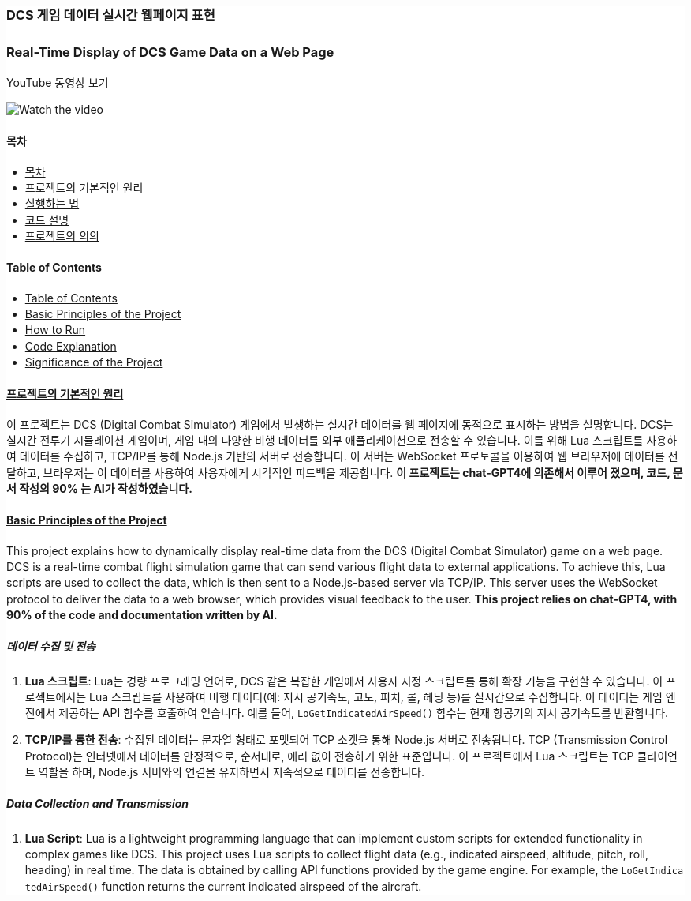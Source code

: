 ### DCS 게임 데이터 실시간 웹페이지 표현
### Real-Time Display of DCS Game Data on a Web Page

[YouTube 동영상 보기](https://youtu.be/8s-PyVehyP4)

[![Watch the video](https://img.youtube.com/vi/8s-PyVehyP4/hqdefault.jpg)](https://www.youtube.com/watch?v=8s-PyVehyP4&t=27s)
#### 목차
- [목차](#목차)
- [프로젝트의 기본적인 원리](#프로젝트의-기본적인-원리)
- [실행하는 법](#실행하는-법)
- [코드 설명](#코드-설명)
- [프로젝트의 의의](#프로젝트의-의의)

#### Table of Contents
- [Table of Contents](#table-of-contents)
- [Basic Principles of the Project](#basic-principles-of-the-project)
- [How to Run](#how-to-run)
- [Code Explanation](#code-explanation)
- [Significance of the Project](#significance-of-the-project)


#### [프로젝트의 기본적인 원리](#프로젝트의-기본적인-원리)

이 프로젝트는 DCS (Digital Combat Simulator) 게임에서 발생하는 실시간 데이터를 웹 페이지에 동적으로 표시하는 방법을 설명합니다. DCS는 실시간 전투기 시뮬레이션 게임이며, 게임 내의 다양한 비행 데이터를 외부 애플리케이션으로 전송할 수 있습니다. 이를 위해 Lua 스크립트를 사용하여 데이터를 수집하고, TCP/IP를 통해 Node.js 기반의 서버로 전송합니다. 이 서버는 WebSocket 프로토콜을 이용하여 웹 브라우저에 데이터를 전달하고, 브라우저는 이 데이터를 사용하여 사용자에게 시각적인 피드백을 제공합니다.
**이 프로젝트는 chat-GPT4에 의존해서 이루어 졌으며, 코드, 문서 작성의 90% 는 AI가 작성하였습니다.**

#### [Basic Principles of the Project](#basic-principles-of-the-project)
This project explains how to dynamically display real-time data from the DCS (Digital Combat Simulator) game on a web page. DCS is a real-time combat flight simulation game that can send various flight data to external applications. To achieve this, Lua scripts are used to collect the data, which is then sent to a Node.js-based server via TCP/IP. This server uses the WebSocket protocol to deliver the data to a web browser, which provides visual feedback to the user.
**This project relies on chat-GPT4, with 90% of the code and documentation written by AI.**

##### 데이터 수집 및 전송

1. **Lua 스크립트**: Lua는 경량 프로그래밍 언어로, DCS 같은 복잡한 게임에서 사용자 지정 스크립트를 통해 확장 기능을 구현할 수 있습니다. 이 프로젝트에서는 Lua 스크립트를 사용하여 비행 데이터(예: 지시 공기속도, 고도, 피치, 롤, 헤딩 등)를 실시간으로 수집합니다. 이 데이터는 게임 엔진에서 제공하는 API 함수를 호출하여 얻습니다. 예를 들어, `LoGetIndicatedAirSpeed()` 함수는 현재 항공기의 지시 공기속도를 반환합니다.

2. **TCP/IP를 통한 전송**: 수집된 데이터는 문자열 형태로 포맷되어 TCP 소켓을 통해 Node.js 서버로 전송됩니다. TCP (Transmission Control Protocol)는 인터넷에서 데이터를 안정적으로, 순서대로, 에러 없이 전송하기 위한 표준입니다. 이 프로젝트에서 Lua 스크립트는 TCP 클라이언트 역할을 하며, Node.js 서버와의 연결을 유지하면서 지속적으로 데이터를 전송합니다.

##### Data Collection and Transmission

1. **Lua Script**: Lua is a lightweight programming language that can implement custom scripts for extended functionality in complex games like DCS. This project uses Lua scripts to collect flight data (e.g., indicated airspeed, altitude, pitch, roll, heading) in real time. The data is obtained by calling API functions provided by the game engine. For example, the `LoGetIndicatedAirSpeed()` function returns the current indicated airspeed of the aircraft.
